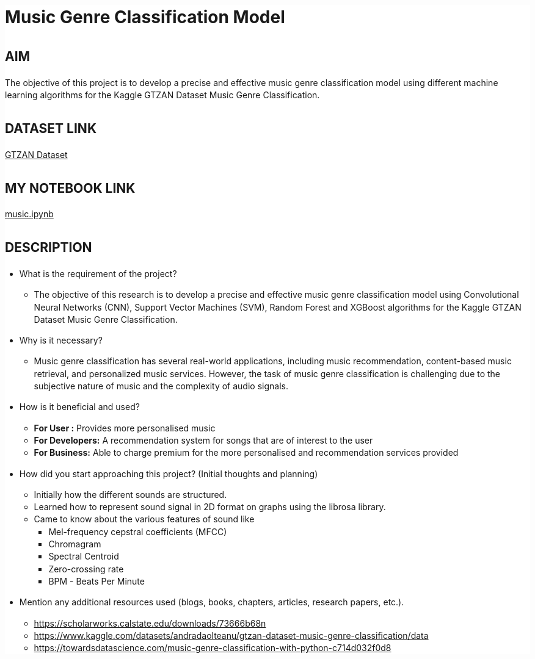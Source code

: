 # Music Genre Classification Model 

## AIM

The objective of this project is to develop a precise and effective music genre classification model using different machine learning algorithms for the Kaggle GTZAN Dataset Music Genre Classification. 

## DATASET LINK

[GTZAN Dataset](https://www.kaggle.com/datasets/andradaolteanu/gtzan-dataset-music-genre-classification/data)
## MY NOTEBOOK LINK

[music.ipynb](https://colab.research.google.com/drive/1j8RZccP2ee5XlWEFSkTyJ98lFyNrezHS?usp=sharing)


## DESCRIPTION

- What is the requirement of the project?
    - The objective of this research is to develop a precise and effective music genre classification model using Convolutional Neural Networks (CNN), Support Vector Machines (SVM), Random Forest and XGBoost algorithms for the Kaggle GTZAN Dataset Music Genre Classification.

- Why is it necessary?
    - Music genre classification has several real-world applications, including music recommendation, content-based music retrieval, and personalized music services. However, the task of music genre classification is challenging due to the subjective nature of music and the complexity of audio signals.

- How is it beneficial and used?
  - **For User :** Provides more personalised music
  - **For Developers:** A recommendation system for songs that are of interest to the user 
  - **For Business:** Able to charge premium for the more personalised and recommendation services provided


- How did you start approaching this project? (Initial thoughts and planning)
  - Initially how the different sounds are structured. 
  - Learned how to represent sound signal in 2D format on graphs using the librosa library.
  - Came to know about the various features of sound like 
    * Mel-frequency cepstral coefficients (MFCC)
    * Chromagram
    * Spectral Centroid
    * Zero-crossing rate
    * BPM - Beats Per Minute

- Mention any additional resources used (blogs, books, chapters, articles, research papers, etc.).
  - https://scholarworks.calstate.edu/downloads/73666b68n
  - https://www.kaggle.com/datasets/andradaolteanu/gtzan-dataset-music-genre-classification/data
  - https://towardsdatascience.com/music-genre-classification-with-python-c714d032f0d8
